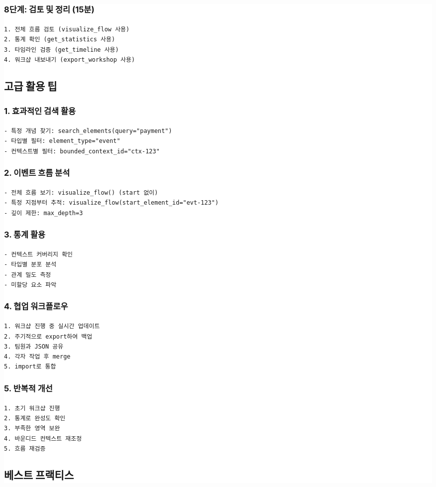 ### 8단계: 검토 및 정리 (15분)
```
1. 전체 흐름 검토 (visualize_flow 사용)
2. 통계 확인 (get_statistics 사용)
3. 타임라인 검증 (get_timeline 사용)
4. 워크샵 내보내기 (export_workshop 사용)
```

## 고급 활용 팁

### 1. 효과적인 검색 활용
```
- 특정 개념 찾기: search_elements(query="payment")
- 타입별 필터: element_type="event"
- 컨텍스트별 필터: bounded_context_id="ctx-123"
```

### 2. 이벤트 흐름 분석
```
- 전체 흐름 보기: visualize_flow() (start 없이)
- 특정 지점부터 추적: visualize_flow(start_element_id="evt-123")
- 깊이 제한: max_depth=3
```

### 3. 통계 활용
```
- 컨텍스트 커버리지 확인
- 타입별 분포 분석
- 관계 밀도 측정
- 미할당 요소 파악
```

### 4. 협업 워크플로우
```
1. 워크샵 진행 중 실시간 업데이트
2. 주기적으로 export하여 백업
3. 팀원과 JSON 공유
4. 각자 작업 후 merge
5. import로 통합
```

### 5. 반복적 개선
```
1. 초기 워크샵 진행
2. 통계로 완성도 확인
3. 부족한 영역 보완
4. 바운디드 컨텍스트 재조정
5. 흐름 재검증
```

## 베스트 프랙티스
